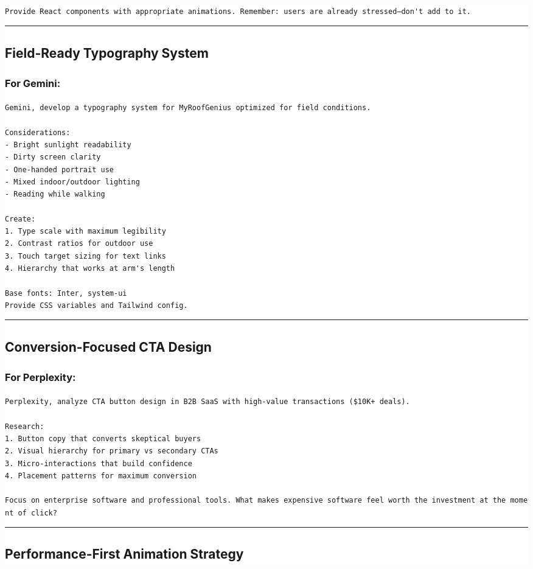 ```
Provide React components with appropriate animations. Remember: users are already stressed—don't add to it.
```

---

## Field-Ready Typography System

### For Gemini:
```
Gemini, develop a typography system for MyRoofGenius optimized for field conditions.

Considerations:
- Bright sunlight readability
- Dirty screen clarity
- One-handed portrait use
- Mixed indoor/outdoor lighting
- Reading while walking

Create:
1. Type scale with maximum legibility
2. Contrast ratios for outdoor use
3. Touch target sizing for text links
4. Hierarchy that works at arm's length

Base fonts: Inter, system-ui
Provide CSS variables and Tailwind config.
```

---

## Conversion-Focused CTA Design

### For Perplexity:
```
Perplexity, analyze CTA button design in B2B SaaS with high-value transactions ($10K+ deals).

Research:
1. Button copy that converts skeptical buyers
2. Visual hierarchy for primary vs secondary CTAs
3. Micro-interactions that build confidence
4. Placement patterns for maximum conversion

Focus on enterprise software and professional tools. What makes expensive software feel worth the investment at the moment of click?
```

---

## Performance-First Animation Strategy
